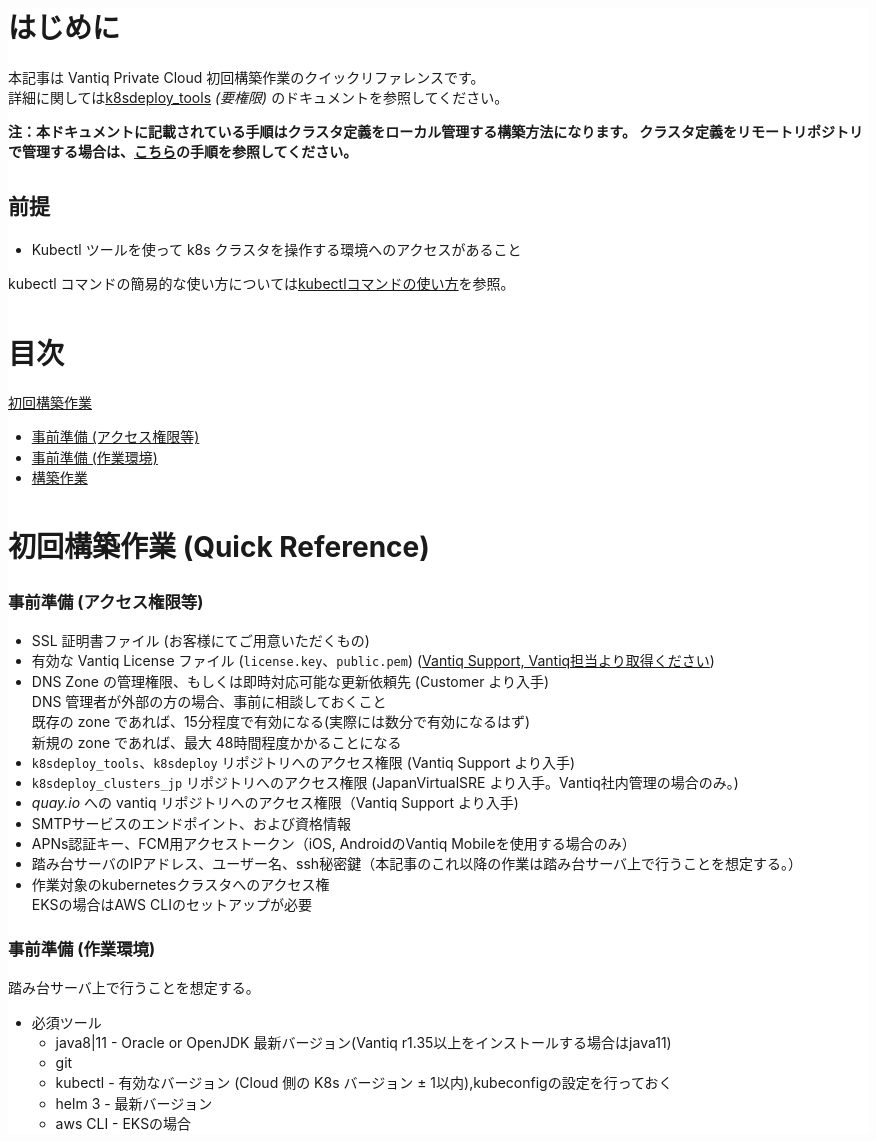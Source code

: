 # はじめに

本記事は Vantiq Private Cloud 初回構築作業のクイックリファレンスです。  
詳細に関しては[k8sdeploy_tools](https://github.com/Vantiq/k8sdeploy_tools) _(要権限)_ のドキュメントを参照してください。  

**注：本ドキュメントに記載されている手順はクラスタ定義をローカル管理する構築方法になります。
クラスタ定義をリモートリポジトリで管理する場合は、[こちら](./vantiq-install(manage-clusterdef-in-remoterepo).md)の手順を参照してください。**  

## 前提

- Kubectl ツールを使って k8s クラスタを操作する環境へのアクセスがあること

kubectl コマンドの簡易的な使い方については[kubectlコマンドの使い方](./kubectl-commnad.md)を参照。

# 目次
[初回構築作業](#quick_reference)  
  - [事前準備 (アクセス権限等)](#preparation_access_permissions)  
  - [事前準備 (作業環境)](#preparation_work_environment)  
- [構築作業](#the_build_work)  


# 初回構築作業 (Quick Reference)<a id="quick_reference"></a>

### 事前準備 (アクセス権限等)<a id="preparation_access_permissions"></a>
- SSL 証明書ファイル (お客様にてご用意いただくもの)
- 有効な Vantiq License ファイル (`license.key`、`public.pem`) ([Vantiq Support, Vantiq担当より取得ください](./how_to_request_license.md))
- DNS Zone の管理権限、もしくは即時対応可能な更新依頼先 (Customer より入手)  
   DNS 管理者が外部の方の場合、事前に相談しておくこと  
   既存の zone であれば、15分程度で有効になる(実際には数分で有効になるはず)  
   新規の zone であれば、最大 48時間程度かかることになる  
- `k8sdeploy_tools`、`k8sdeploy` リポジトリへのアクセス権限 (Vantiq Support より入手)
- `k8sdeploy_clusters_jp` リポジトリへのアクセス権限 (JapanVirtualSRE より入手。Vantiq社内管理の場合のみ。)
- *quay.io* への vantiq リポジトリへのアクセス権限（Vantiq Support より入手)
- SMTPサービスのエンドポイント、および資格情報
- APNs認証キー、FCM用アクセストークン（iOS, AndroidのVantiq Mobileを使用する場合のみ）
- 踏み台サーバのIPアドレス、ユーザー名、ssh秘密鍵（本記事のこれ以降の作業は踏み台サーバ上で行うことを想定する。）
- 作業対象のkubernetesクラスタへのアクセス権  
  EKSの場合はAWS CLIのセットアップが必要


### 事前準備 (作業環境)<a id="preparation_work_environment"></a>
踏み台サーバ上で行うことを想定する。
- 必須ツール
  - java8|11 - Oracle or OpenJDK 最新バージョン(Vantiq r1.35以上をインストールする場合はjava11)
  - git
  - kubectl - 有効なバージョン (Cloud 側の K8s バージョン ± 1以内),kubeconfigの設定を行っておく
  - helm 3 - 最新バージョン
  - aws CLI - EKSの場合
